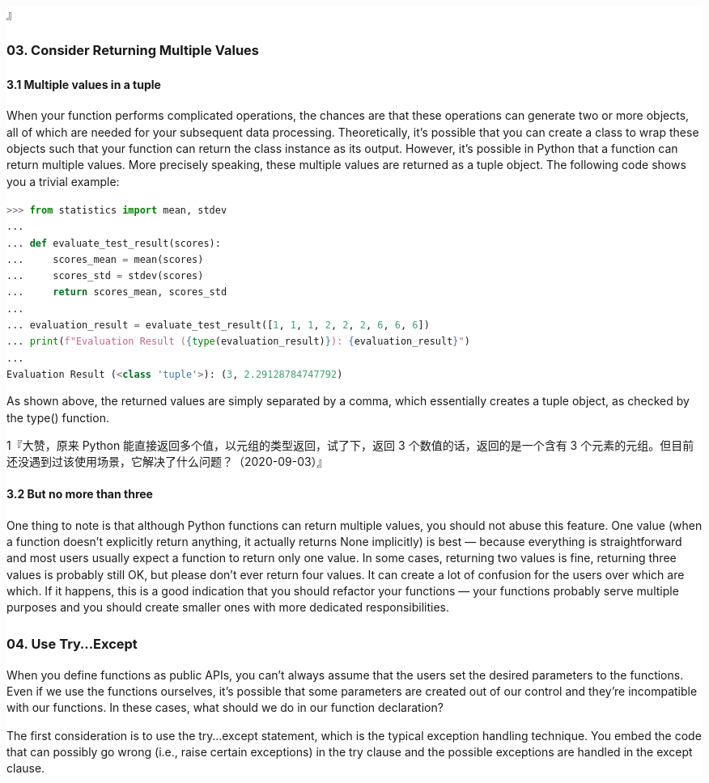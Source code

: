 』

### 03. Consider Returning Multiple Values

#### 3.1 Multiple values in a tuple

When your function performs complicated operations, the chances are that these operations can generate two or more objects, all of which are needed for your subsequent data processing. Theoretically, it’s possible that you can create a class to wrap these objects such that your function can return the class instance as its output. However, it’s possible in Python that a function can return multiple values. More precisely speaking, these multiple values are returned as a tuple object. The following code shows you a trivial example:

```py
>>> from statistics import mean, stdev
... 
... def evaluate_test_result(scores):
...     scores_mean = mean(scores)
...     scores_std = stdev(scores)
...     return scores_mean, scores_std
... 
... evaluation_result = evaluate_test_result([1, 1, 1, 2, 2, 2, 6, 6, 6])
... print(f"Evaluation Result ({type(evaluation_result)}): {evaluation_result}")
... 
Evaluation Result (<class 'tuple'>): (3, 2.29128784747792)
```

As shown above, the returned values are simply separated by a comma, which essentially creates a tuple object, as checked by the type() function.

1『大赞，原来 Python 能直接返回多个值，以元组的类型返回，试了下，返回 3 个数值的话，返回的是一个含有 3 个元素的元组。但目前还没遇到过该使用场景，它解决了什么问题？（2020-09-03）』

#### 3.2 But no more than three

One thing to note is that although Python functions can return multiple values, you should not abuse this feature. One value (when a function doesn’t explicitly return anything, it actually returns None implicitly) is best — because everything is straightforward and most users usually expect a function to return only one value. In some cases, returning two values is fine, returning three values is probably still OK, but please don’t ever return four values. It can create a lot of confusion for the users over which are which. If it happens, this is a good indication that you should refactor your functions — your functions probably serve multiple purposes and you should create smaller ones with more dedicated responsibilities.

### 04. Use Try…Except

When you define functions as public APIs, you can’t always assume that the users set the desired parameters to the functions. Even if we use the functions ourselves, it’s possible that some parameters are created out of our control and they’re incompatible with our functions. In these cases, what should we do in our function declaration?

The first consideration is to use the try…except statement, which is the typical exception handling technique. You embed the code that can possibly go wrong (i.e., raise certain exceptions) in the try clause and the possible exceptions are handled in the except clause.
